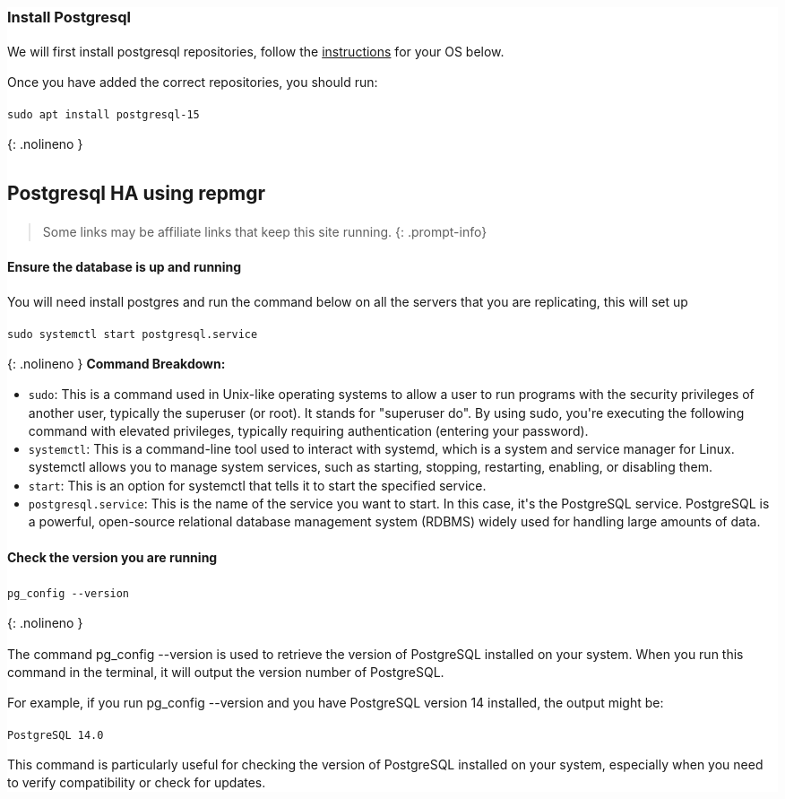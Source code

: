 ### Install Postgresql

We will first install postgresql repositories, follow the [instructions][Postgresql Install Docs] for your OS below.

Once you have added the correct repositories, you should run:
```shell
sudo apt install postgresql-15
```
{: .nolineno }



[Postgresql Install Docs]: https://www.postgresql.org/download/?ref=selfhosted.club

## Postgresql HA using repmgr

> Some links may be affiliate links that keep this site running.
{: .prompt-info}

#### Ensure the database is up and running
You will need install postgres and run the command below on all the servers that you are replicating, this will set up

```shell
sudo systemctl start postgresql.service
```
{: .nolineno }
**Command Breakdown:**
- `sudo`: This is a command used in Unix-like operating systems to allow a user to run programs with the security privileges of another user, typically the superuser (or root). It stands for "superuser do". By using sudo, you're executing the following command with elevated privileges, typically requiring authentication (entering your password).
- `systemctl`: This is a command-line tool used to interact with systemd, which is a system and service manager for Linux. systemctl allows you to manage system services, such as starting, stopping, restarting, enabling, or disabling them.
- `start`: This is an option for systemctl that tells it to start the specified service.
- `postgresql.service`: This is the name of the service you want to start. In this case, it's the PostgreSQL service. PostgreSQL is a powerful, open-source relational database management system (RDBMS) widely used for handling large amounts of data.


#### Check the version you are running
```shell
pg_config --version
```
{: .nolineno }

The command pg_config --version is used to retrieve the version of PostgreSQL installed on your system. When you run this command in the terminal, it will output the version number of PostgreSQL.

For example, if you run pg_config --version and you have PostgreSQL version 14 installed, the output might be:

```
PostgreSQL 14.0
```
This command is particularly useful for checking the version of PostgreSQL installed on your system, especially when you need to verify compatibility or check for updates.
